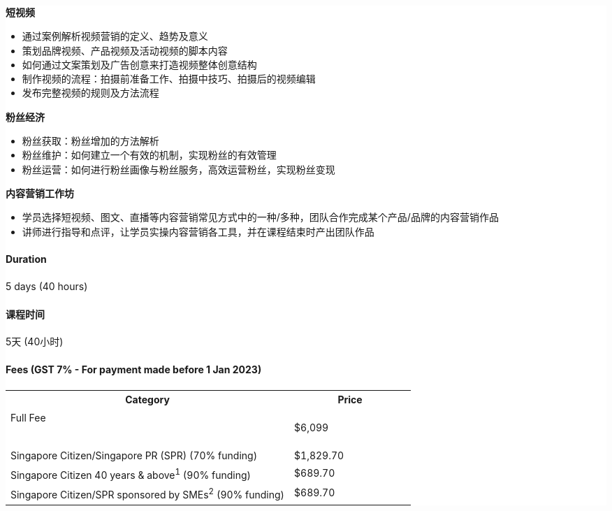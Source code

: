 <b>短视频</b>
<ul>
  <li>通过案例解析视频营销的定义、趋势及意义</li>
  <li>策划品牌视频、产品视频及活动视频的脚本内容</li>
  <li>如何通过文案策划及广告创意来打造视频整体创意结构</li>
  <li>制作视频的流程：拍摄前准备工作、拍摄中技巧、拍摄后的视频编辑</li>
  <li>发布完整视频的规则及方法流程</li>
  </ul>

<b>粉丝经济</b>
<ul>
  <li>粉丝获取：粉丝增加的方法解析</li>
  <li>粉丝维护：如何建立一个有效的机制，实现粉丝的有效管理</li>
  <li>粉丝运营：如何进行粉丝画像与粉丝服务，高效运营粉丝，实现粉丝变现</li>
  </ul>

<b>内容营销工作坊</b>
<ul>
  <li>学员选择短视频、图文、直播等内容营销常见方式中的一种/多种，团队合作完成某个产品/品牌的内容营销作品</li>
  <li>讲师进行指导和点评，让学员实操内容营销各工具，并在课程结束时产出团队作品</li>
  </ul>
  
<h4>Duration</h4>
<p>5 days (40 hours)</p>

<h4>课程时间</h4>
<p>5天 (40小时)</p>

<h4>Fees (GST 7% - For payment made before 1 Jan 2023)</h4>

<center>
<table style="width:100%;">
<tr>
<th style="width:70%;">Category</th>
<th style="width:30%:">Price</th>
</tr>

<tr>
<td>Full Fee</td>
<td>   

$6,099</td>
</tr>

<tr>
<td>Singapore Citizen/Singapore PR (SPR) (70% funding)</td>
<td>$1,829.70</td>
</tr>

<tr>
<td>Singapore Citizen 40 years & above<sup>1</sup> (90% funding)</td>
<td>$689.70</td>
</tr>

<tr>
<td>Singapore Citizen/SPR sponsored by SMEs<sup>2</sup> (90% funding)</td>
<td>$689.70</td>
</tr>
